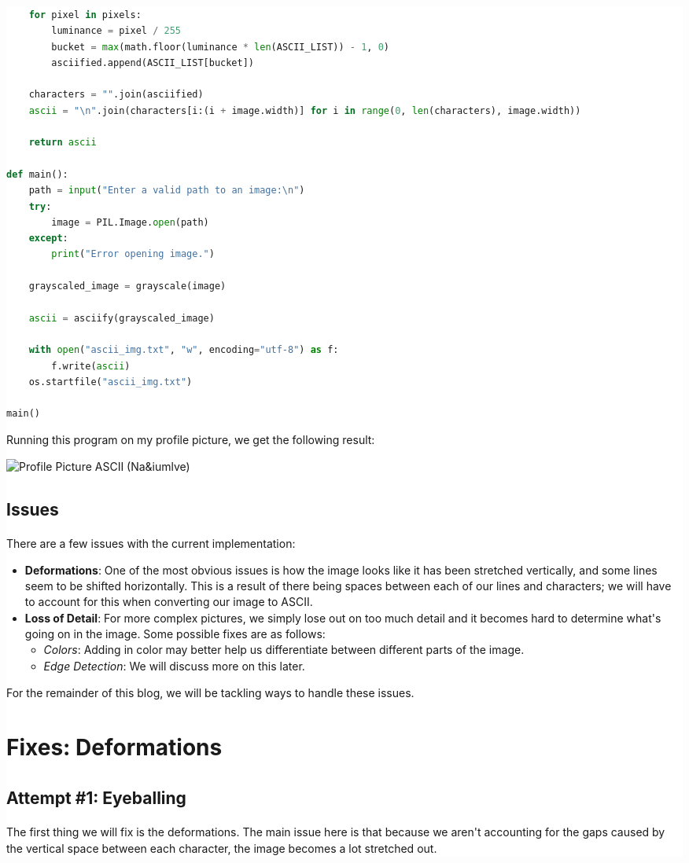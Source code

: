 ```python
    for pixel in pixels:
        luminance = pixel / 255
        bucket = max(math.floor(luminance * len(ASCII_LIST)) - 1, 0)
        asciified.append(ASCII_LIST[bucket])

    characters = "".join(asciified)
    ascii = "\n".join(characters[i:(i + image.width)] for i in range(0, len(characters), image.width))

    return ascii

def main():
    path = input("Enter a valid path to an image:\n")
    try:
        image = PIL.Image.open(path)
    except:
        print("Error opening image.")

    grayscaled_image = grayscale(image)

    ascii = asciify(grayscaled_image)

    with open("ascii_img.txt", "w", encoding="utf-8") as f:
        f.write(ascii)
    os.startfile("ascii_img.txt")

main()
```

Running this program on my profile picture, we get the following result:

![Profile Picture ASCII (Na&iumlve)](/blog/ascii/dark-raven-ascii-naive.png "Profile Picture ASCII (Na&iumlve)")

## Issues
There are a few issues with the current implementation:
- **Deformations**: One of the most obvious issues is how the image looks like it has been stretched vertically, and some lines seem to be shifted horizontally. This is a result of there being spaces between each of our lines and characters; we will have to account for this when converting our image to ASCII.
- **Loss of Detail**: For more complex pictures, we simply lose out on too much detail and it becomes hard to determine what's going on in the image. Some possible fixes are as follows:
    - *Colors*: Adding in color may better help us differentiate between different parts of the image.
    - *Edge Detection*: We will discuss more on this later.

For the remainder of this blog, we will be tackling ways to handle these issues.

# Fixes: Deformations
## Attempt #1: Eyeballing
The first thing we will fix is the deformations. The main issue here is that because we aren't accounting for the gaps caused by the vertical space between each character, the image becomes a lot stretched out.
